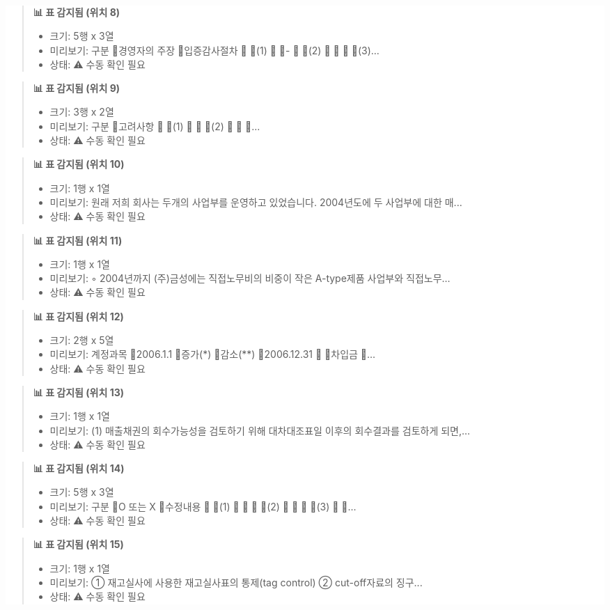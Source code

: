 


> **📊 표 감지됨 (위치 8)**
> - 크기: 5행 x 3열
> - 미리보기: 구분 경영자의 주장 입증감사절차  (1)   -  (2)    (3)...
> - 상태: ⚠️ 수동 확인 필요





> **📊 표 감지됨 (위치 9)**
> - 크기: 3행 x 2열
> - 미리보기: 구분 고려사항  (1)   (2)   ...
> - 상태: ⚠️ 수동 확인 필요





> **📊 표 감지됨 (위치 10)**
> - 크기: 1행 x 1열
> - 미리보기: 원래 저희 회사는 두개의 사업부를 운영하고 있었습니다. 2004년도에 두 사업부에 대한 매...
> - 상태: ⚠️ 수동 확인 필요





> **📊 표 감지됨 (위치 11)**
> - 크기: 1행 x 1열
> - 미리보기: ◦ 2004년까지 (주)금성에는 직접노무비의 비중이 작은 A-type제품 사업부와 직접노무...
> - 상태: ⚠️ 수동 확인 필요





> **📊 표 감지됨 (위치 12)**
> - 크기: 2행 x 5열
> - 미리보기: 계정과목 2006.1.1 증가(*) 감소(**) 2006.12.31  차입금 ...
> - 상태: ⚠️ 수동 확인 필요





> **📊 표 감지됨 (위치 13)**
> - 크기: 1행 x 1열
> - 미리보기: (1) 매출채권의 회수가능성을 검토하기 위해 대차대조표일 이후의 회수결과를 검토하게 되면,...
> - 상태: ⚠️ 수동 확인 필요





> **📊 표 감지됨 (위치 14)**
> - 크기: 5행 x 3열
> - 미리보기: 구분 O 또는 X 수정내용  (1)     (2)    (3)  ...
> - 상태: ⚠️ 수동 확인 필요





> **📊 표 감지됨 (위치 15)**
> - 크기: 1행 x 1열
> - 미리보기: ① 재고실사에 사용한 재고실사표의 통제(tag control) ② cut-off자료의 징구...
> - 상태: ⚠️ 수동 확인 필요
